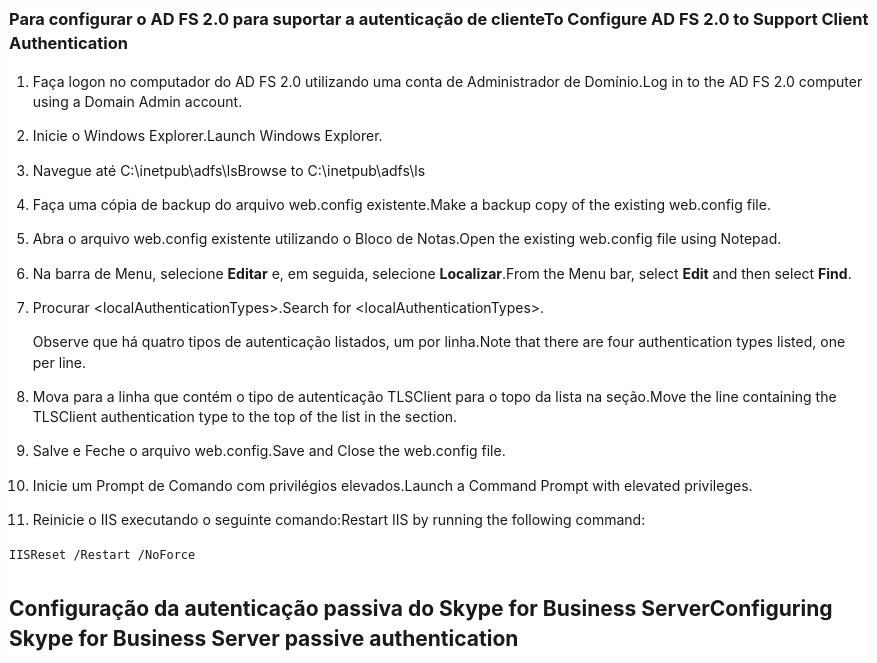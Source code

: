 ### <a name="to-configure-ad-fs-20-to-support-client-authentication"></a><span data-ttu-id="13e19-201">Para configurar o AD FS 2.0 para suportar a autenticação de cliente</span><span class="sxs-lookup"><span data-stu-id="13e19-201">To Configure AD FS 2.0 to Support Client Authentication</span></span>

1. <span data-ttu-id="13e19-202">Faça logon no computador do AD FS 2.0 utilizando uma conta de Administrador de Domínio.</span><span class="sxs-lookup"><span data-stu-id="13e19-202">Log in to the AD FS 2.0 computer using a Domain Admin account.</span></span>
    
2. <span data-ttu-id="13e19-203">Inicie o Windows Explorer.</span><span class="sxs-lookup"><span data-stu-id="13e19-203">Launch Windows Explorer.</span></span>
    
3. <span data-ttu-id="13e19-204">Navegue até C:\inetpub\adfs\ls</span><span class="sxs-lookup"><span data-stu-id="13e19-204">Browse to C:\inetpub\adfs\ls</span></span>
    
4. <span data-ttu-id="13e19-205">Faça uma cópia de backup do arquivo web.config existente.</span><span class="sxs-lookup"><span data-stu-id="13e19-205">Make a backup copy of the existing web.config file.</span></span>
    
5. <span data-ttu-id="13e19-206">Abra o arquivo web.config existente utilizando o Bloco de Notas.</span><span class="sxs-lookup"><span data-stu-id="13e19-206">Open the existing web.config file using Notepad.</span></span>
    
6. <span data-ttu-id="13e19-207">Na barra de Menu, selecione **Editar** e, em seguida, selecione **Localizar**.</span><span class="sxs-lookup"><span data-stu-id="13e19-207">From the Menu bar, select **Edit** and then select **Find**.</span></span>
    
7. <span data-ttu-id="13e19-208">Procurar \<localAuthenticationTypes\>.</span><span class="sxs-lookup"><span data-stu-id="13e19-208">Search for \<localAuthenticationTypes\>.</span></span>
    
    <span data-ttu-id="13e19-209">Observe que há quatro tipos de autenticação listados, um por linha.</span><span class="sxs-lookup"><span data-stu-id="13e19-209">Note that there are four authentication types listed, one per line.</span></span>
    
8. <span data-ttu-id="13e19-210">Mova para a linha que contém o tipo de autenticação TLSClient para o topo da lista na seção.</span><span class="sxs-lookup"><span data-stu-id="13e19-210">Move the line containing the TLSClient authentication type to the top of the list in the section.</span></span>
    
9. <span data-ttu-id="13e19-211">Salve e Feche o arquivo web.config.</span><span class="sxs-lookup"><span data-stu-id="13e19-211">Save and Close the web.config file.</span></span>
    
10. <span data-ttu-id="13e19-212">Inicie um Prompt de Comando com privilégios elevados.</span><span class="sxs-lookup"><span data-stu-id="13e19-212">Launch a Command Prompt with elevated privileges.</span></span>
    
11. <span data-ttu-id="13e19-213">Reinicie o IIS executando o seguinte comando:</span><span class="sxs-lookup"><span data-stu-id="13e19-213">Restart IIS by running the following command:</span></span>
    
  ```
  IISReset /Restart /NoForce
  ```

## <a name="configuring-skype-for-business-server-passive-authentication"></a><span data-ttu-id="13e19-214">Configuração da autenticação passiva do Skype for Business Server</span><span class="sxs-lookup"><span data-stu-id="13e19-214">Configuring Skype for Business Server passive authentication</span></span>
